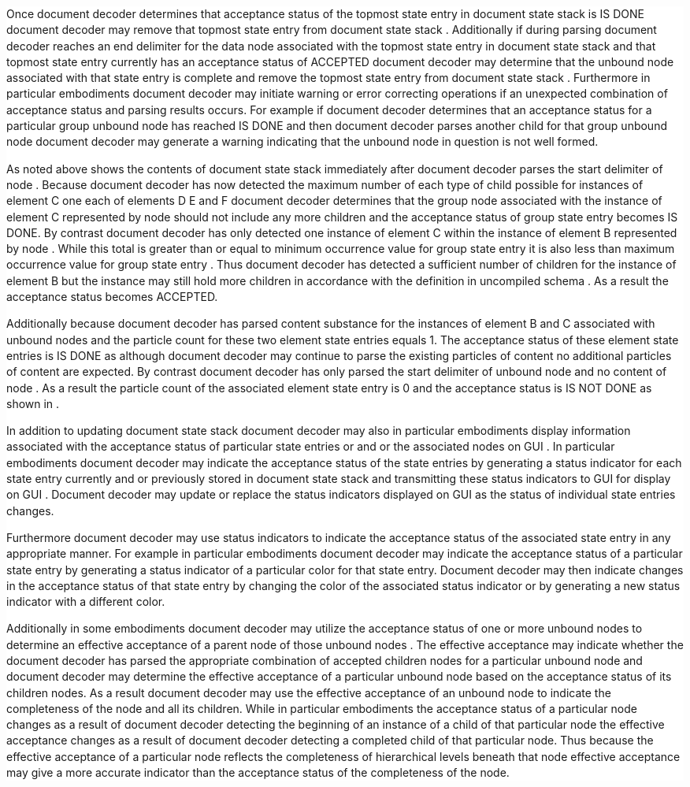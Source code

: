 Once document decoder determines that acceptance status of the topmost state entry in document state stack is IS DONE document decoder may remove that topmost state entry from document state stack . Additionally if during parsing document decoder reaches an end delimiter for the data node associated with the topmost state entry in document state stack and that topmost state entry currently has an acceptance status of ACCEPTED document decoder may determine that the unbound node associated with that state entry is complete and remove the topmost state entry from document state stack . Furthermore in particular embodiments document decoder may initiate warning or error correcting operations if an unexpected combination of acceptance status and parsing results occurs. For example if document decoder determines that an acceptance status for a particular group unbound node has reached IS DONE and then document decoder parses another child for that group unbound node document decoder may generate a warning indicating that the unbound node in question is not well formed.

As noted above shows the contents of document state stack immediately after document decoder parses the start delimiter of node . Because document decoder has now detected the maximum number of each type of child possible for instances of element C one each of elements D E and F document decoder determines that the group node associated with the instance of element C represented by node should not include any more children and the acceptance status of group state entry becomes IS DONE. By contrast document decoder has only detected one instance of element C within the instance of element B represented by node . While this total is greater than or equal to minimum occurrence value for group state entry it is also less than maximum occurrence value for group state entry . Thus document decoder has detected a sufficient number of children for the instance of element B but the instance may still hold more children in accordance with the definition in uncompiled schema . As a result the acceptance status becomes ACCEPTED. 

Additionally because document decoder has parsed content substance for the instances of element B and C associated with unbound nodes and the particle count for these two element state entries equals 1. The acceptance status of these element state entries is IS DONE as although document decoder may continue to parse the existing particles of content no additional particles of content are expected. By contrast document decoder has only parsed the start delimiter of unbound node and no content of node . As a result the particle count of the associated element state entry is 0 and the acceptance status is IS NOT DONE as shown in .

In addition to updating document state stack document decoder may also in particular embodiments display information associated with the acceptance status of particular state entries or and or the associated nodes on GUI . In particular embodiments document decoder may indicate the acceptance status of the state entries by generating a status indicator for each state entry currently and or previously stored in document state stack and transmitting these status indicators to GUI for display on GUI . Document decoder may update or replace the status indicators displayed on GUI as the status of individual state entries changes.

Furthermore document decoder may use status indicators to indicate the acceptance status of the associated state entry in any appropriate manner. For example in particular embodiments document decoder may indicate the acceptance status of a particular state entry by generating a status indicator of a particular color for that state entry. Document decoder may then indicate changes in the acceptance status of that state entry by changing the color of the associated status indicator or by generating a new status indicator with a different color.

Additionally in some embodiments document decoder may utilize the acceptance status of one or more unbound nodes to determine an effective acceptance of a parent node of those unbound nodes . The effective acceptance may indicate whether the document decoder has parsed the appropriate combination of accepted children nodes for a particular unbound node and document decoder may determine the effective acceptance of a particular unbound node based on the acceptance status of its children nodes. As a result document decoder may use the effective acceptance of an unbound node to indicate the completeness of the node and all its children. While in particular embodiments the acceptance status of a particular node changes as a result of document decoder detecting the beginning of an instance of a child of that particular node the effective acceptance changes as a result of document decoder detecting a completed child of that particular node. Thus because the effective acceptance of a particular node reflects the completeness of hierarchical levels beneath that node effective acceptance may give a more accurate indicator than the acceptance status of the completeness of the node.
